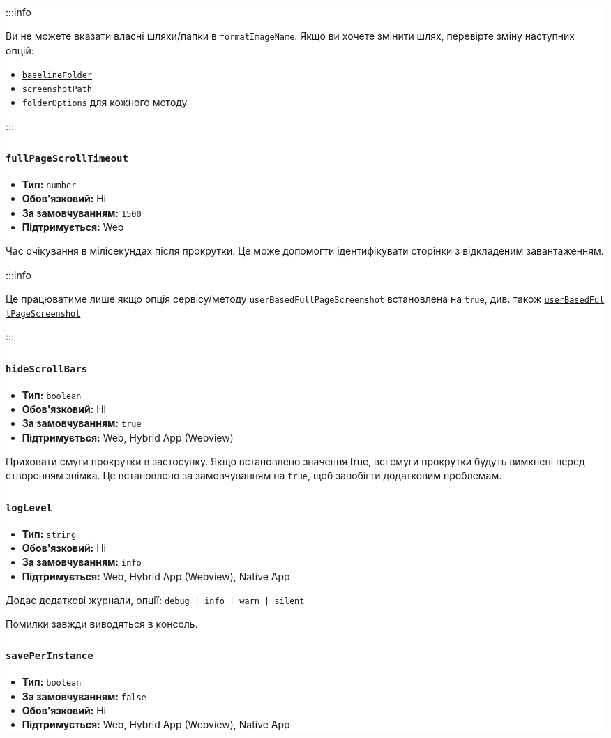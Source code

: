:::info

Ви не можете вказати власні шляхи/папки в `formatImageName`. Якщо ви хочете змінити шлях, перевірте зміну наступних опцій:

- [`baselineFolder`](/docs/visual-testing/service-options#baselinefolder)
- [`screenshotPath`](/docs/visual-testing/service-options#screenshotpath)
- [`folderOptions`](/docs/visual-testing/method-options#folder-options) для кожного методу

:::

### `fullPageScrollTimeout`

-   **Тип:** `number`
-   **Обов'язковий:** Ні
-   **За замовчуванням:** `1500`
-   **Підтримується:** Web

Час очікування в мілісекундах після прокрутки. Це може допомогти ідентифікувати сторінки з відкладеним завантаженням.

:::info

Це працюватиме лише якщо опція сервісу/методу `userBasedFullPageScreenshot` встановлена на `true`, див. також [`userBasedFullPageScreenshot`](/docs/visual-testing/service-options#userbasedbullpagescreenshot)

:::

### `hideScrollBars`

-   **Тип:** `boolean`
-   **Обов'язковий:** Ні
-   **За замовчуванням:** `true`
-   **Підтримується:** Web, Hybrid App (Webview)

Приховати смуги прокрутки в застосунку. Якщо встановлено значення true, всі смуги прокрутки будуть вимкнені перед створенням знімка. Це встановлено за замовчуванням на `true`, щоб запобігти додатковим проблемам.

### `logLevel`

-   **Тип:** `string`
-   **Обов'язковий:** Ні
-   **За замовчуванням:** `info`
-   **Підтримується:** Web, Hybrid App (Webview), Native App

Додає додаткові журнали, опції: `debug | info | warn | silent`

Помилки завжди виводяться в консоль.

### `savePerInstance`

-   **Тип:** `boolean`
-   **За замовчуванням:** `false`
-   **Обов'язковий:** Ні
-   **Підтримується:** Web, Hybrid App (Webview), Native App
